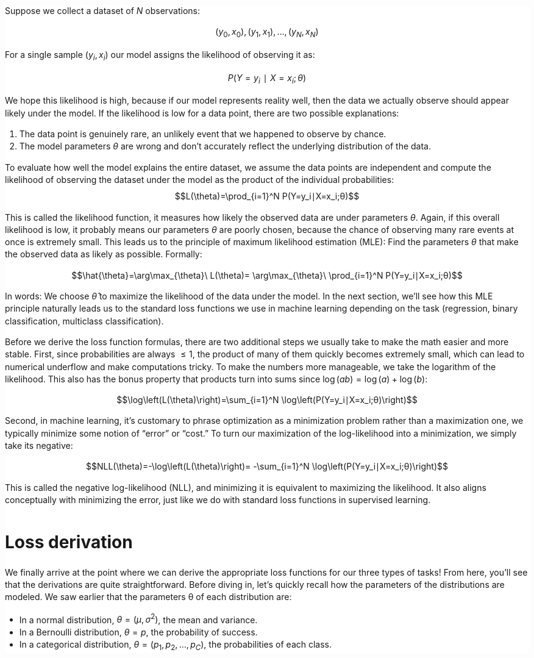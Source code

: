 Suppose we collect a dataset of $N$ observations:

$$(y_0,x_0),(y_1,x_1),…,(y_N,x_N) $$

For a single sample $(y_i,x_i)$ our model assigns the likelihood of observing it as:

$$P(Y=y_i∣X=x_i;θ)$$

We hope this likelihood is high, because if our model represents reality well, then the data we actually observe should appear likely under the model. If the likelihood is low for a data point, there are two possible explanations:
1.	The data point is genuinely rare, an unlikely event that we happened to observe by chance.
2.	The model parameters $\theta$ are wrong and don’t accurately reflect the underlying distribution of the data.

To evaluate how well the model explains the entire dataset, we assume the data points are independent and compute the likelihood of observing the dataset under the model as the product of the individual probabilities:
$$L(\theta)=\prod_{i=1}^N P(Y=y_i∣X=x_i;θ)$$

This is called the likelihood function, it measures how likely the observed data are under parameters $\theta$. Again, if this overall likelihood is low, it probably means our parameters $\theta$ are poorly chosen, because the chance of observing many rare events at once is extremely small. This leads us to the principle of maximum likelihood estimation (MLE): Find the parameters $\theta$ that make the observed data as likely as possible. Formally:

$$\hat{\theta}=\arg\max_{\theta}\ L(\theta)= \arg\max_{\theta}\ \prod_{i=1}^N P(Y=y_i∣X=x_i;θ)$$

In words: We choose $\hat{\theta}$ to maximize the likelihood of the data under the model. In the next section, we’ll see how this MLE principle naturally leads us to the standard loss functions we use in machine learning depending on the task (regression, binary classification, multiclass classification).

Before we derive the loss function formulas, there are two additional steps we usually take to make the math easier and more stable. First, since probabilities are always $\leq 1$, the product of many of them quickly becomes extremely small, which can lead to numerical underflow and make computations tricky. To make the numbers more manageable, we take the logarithm of the likelihood. This also has the bonus property that products turn into sums since $\log(ab)=\log(a)+\log(b)$:

$$\log\left(L(\theta)\right)=\sum_{i=1}^N \log\left(P(Y=y_i∣X=x_i;θ)\right)$$

Second, in machine learning, it’s customary to phrase optimization as a minimization problem rather than a maximization one, we typically minimize some notion of “error” or “cost.” To turn our maximization of the log-likelihood into a minimization, we simply take its negative:

$$NLL(\theta)=-\log\left(L(\theta)\right)= -\sum_{i=1}^N \log\left(P(Y=y_i∣X=x_i;θ)\right)$$

This is called the negative log-likelihood (NLL), and minimizing it is equivalent to maximizing the likelihood. It also aligns conceptually with minimizing the error, just like we do with standard loss functions in supervised learning.

# Loss derivation

We finally arrive at the point where we can derive the appropriate loss functions for our three types of tasks! From here, you’ll see that the derivations are quite straightforward. Before diving in, let’s quickly recall how the parameters of the distributions are modeled. We saw earlier that the parameters θ of each distribution are:
- In a normal distribution, $\theta=(\mu,\sigma^2)$, the mean and variance.
- In a Bernoulli distribution, $\theta=p$, the probability of success.
- In a categorical distribution, $\theta=(p_1,p_2,…,p_C)$, the probabilities of each class.
